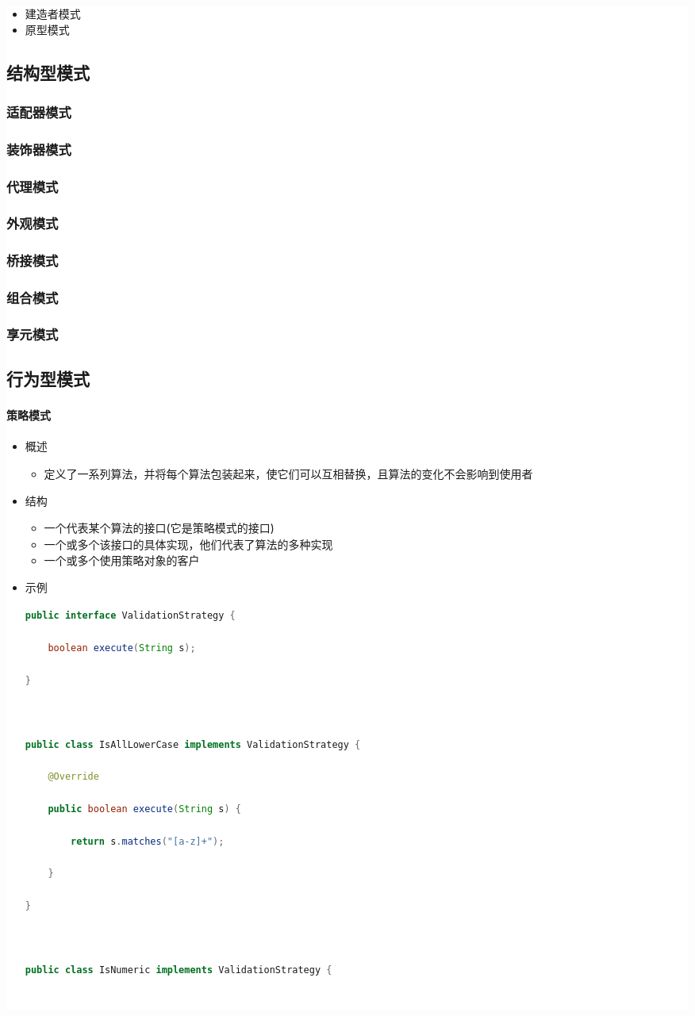 



- 建造者模式
- 原型模式

## 结构型模式

### 适配器模式

### 装饰器模式

### 代理模式

### 外观模式

### 桥接模式

### 组合模式

### 享元模式

## 行为型模式

#### 策略模式

- 概述

  - 定义了一系列算法，并将每个算法包装起来，使它们可以互相替换，且算法的变化不会影响到使用者

- 结构

  - 一个代表某个算法的接口(它是策略模式的接口)
  - 一个或多个该接口的具体实现，他们代表了算法的多种实现
  - 一个或多个使用策略对象的客户

- 示例

  ``` java
  public interface ValidationStrategy {
  
      boolean execute(String s);
  
  }
  
   
  
  public class IsAllLowerCase implements ValidationStrategy {
  
      @Override
  
      public boolean execute(String s) {
  
          return s.matches("[a-z]+");
  
      }
  
  }
  
   
  
  public class IsNumeric implements ValidationStrategy {
  
   
  ```